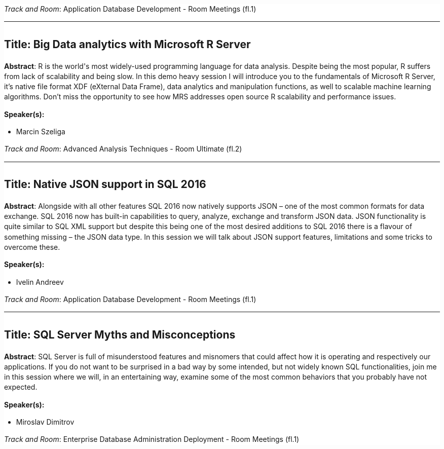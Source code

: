 *Track and Room*: Application  Database Development - Room Meetings (fl.1)
 
----------------------------------------------------------------------------------- 
 
 
## Title: Big Data analytics with Microsoft R Server
 
**Abstract**:
R is the world's most widely-used programming language for data analysis. Despite being the most popular, R suffers from lack of scalability and being slow. 
In this demo heavy session I will introduce you to the fundamentals of Microsoft R Server, it’s native file format XDF (eXternal Data Frame), data analytics and manipulation  functions, as well to scalable machine learning algorithms. 
Don’t miss the opportunity to see how MRS addresses open source R scalability and performance issues.
 
**Speaker(s):**
- Marcin Szeliga
 
*Track and Room*: Advanced Analysis Techniques - Room Ultimate (fl.2)
 
----------------------------------------------------------------------------------- 
 
 
## Title: Native JSON support in SQL 2016
 
**Abstract**:
Alongside with all other features SQL 2016 now natively supports JSON – one of the most common formats for data exchange. SQL 2016 now has built-in capabilities to query, analyze, exchange and transform JSON data. 
JSON functionality is quite similar to SQL XML support  but despite this being one of the most desired additions to SQL 2016 there is a flavour of something missing – the JSON data type. 
In this session we will talk about JSON support features, limitations and some tricks to overcome these.

 
**Speaker(s):**
- Ivelin Andreev
 
*Track and Room*: Application  Database Development - Room Meetings (fl.1)
 
----------------------------------------------------------------------------------- 
 
 
## Title: SQL Server Myths and Misconceptions
 
**Abstract**:
SQL Server is full of misunderstood features and misnomers that could affect how it is operating and respectively our applications. If you do not want to be surprised in a bad way by some intended, but not widely known SQL functionalities, join me in this session where we will, in an entertaining way, examine some of the most common behaviors that you probably have not expected.
 
**Speaker(s):**
- Miroslav Dimitrov
 
*Track and Room*: Enterprise Database Administration  Deployment - Room Meetings (fl.1)
 